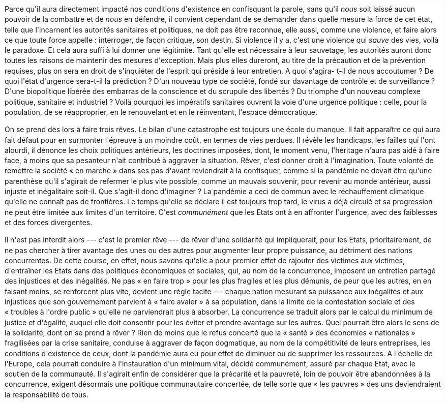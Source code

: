 Parce qu'il aura directement impacté nos conditions d'existence en confisquant la parole, sans qu'il *nous* soit laissé aucun pouvoir de la combattre et de *nous* en défendre, il convient cependant de se demander dans quelle mesure la force de cet état, telle que l'incarnent les autorités sanitaires et politiques, ne doit pas être reconnue, elle aussi, comme une violence, et faire alors ce que toute force appelle : interroger, de façon critique, son destin. Si violence il y a, c'est une violence qui *sauve* des vies, voilà le paradoxe. Et cela aura suffi à lui donner une légitimité. Tant qu'elle est nécessaire à leur sauvetage, les autorités auront donc toutes les raisons de maintenir des mesures d'exception. Mais plus elles dureront, au titre de la précaution et de la prévention requises, plus on sera en droit de s'inquiéter de l'esprit qui préside à leur entretien. A quoi s'agira- t-il de nous accoutumer ? De quoi l'état d'urgence sera-t-il la prédiction ? D'un nouveau type de société, fondé sur davantage de contrôle et de surveillance ? D'une biopolitique libérée des embarras de la conscience et du scrupule des libertés ? Du triomphe d'un nouveau complexe politique, sanitaire et industriel ? Voilà pourquoi les impératifs sanitaires ouvrent la voie d'une urgence politique : celle, pour la population, de se réapproprier, en le renouvelant et en le réinventant, l'espace démocratique.

On se prend dès lors à faire trois rêves. Le bilan d'une catastrophe est toujours une école du manque. Il fait apparaître ce qui aura fait défaut pour en surmonter l'épreuve à un moindre coût, en termes de vies perdues. Il révèle les handicaps, les failles qui l'ont alourdi, il dénonce les choix politiques antérieurs, les doctrines imposées, dont, le moment venu, l'héritage n'aura pas aidé à faire face, à moins que sa pesanteur n'ait contribué à aggraver la situation. Rêver, c'est donner droit à l'imagination. Toute volonté de remettre la société « en marche » dans ses pas d'avant reviendrait à la confisquer, comme si la pandémie ne devait être qu'une parenthèse qu'il s'agirait de refermer le plus vite possible, comme un mauvais souvenir, pour revenir au monde antérieur, aussi injuste et inégalitaire soit-il. Que s'agit-il donc d'imaginer ? La pandémie a ceci de commun avec le réchauffement climatique qu'elle ne connaît pas de frontières. Le temps qu'elle se déclare il est toujours trop tard, le virus a déjà circulé et sa progression ne peut être limitée aux limites d'un territoire. C'est *communément* que les Etats ont à en affronter l'urgence, avec des faiblesses et des forces divergentes.

Il n'est pas interdit alors --- c'est le premier rêve --- de rêver d'une solidarité qui impliquerait, pour les Etats, prioritairement, de ne pas chercher à tirer avantage des unes ou des autres pour augmenter leur propre puissance, au détriment des nations concurrentes. De cette course, en effet, nous savons qu'elle a pour premier effet de rajouter des victimes aux victimes, d'entraîner les Etats dans des politiques économiques et sociales, qui, au nom de la concurrence, imposent un entretien partagé des injustices et des inégalités. Ne pas « en faire trop » pour les plus fragiles et les plus démunis, de peur que les autres, en en faisant moins, se renforcent plus vite, devient une règle tacite --- chaque nation mesurant sa puissance aux inégalités et aux injustices que son gouvernement parvient à « faire avaler » à sa population, dans la limite de la contestation sociale et des « troubles à l'ordre public » qu'elle ne parviendrait plus à absorber. La concurrence se traduit alors par le calcul du minimum de justice et d'égalité, auquel elle doit consentir pour les éviter et prendre avantage sur les autres. Quel pourrait être alors le sens de la solidarité, dont on se prend à rêver ? Rien de moins que le refus concerté que la « santé » des économies « nationales » fragilisées par la crise sanitaire, conduise à aggraver de façon dogmatique, au nom de la compétitivité de leurs entreprises, les conditions d'existence de ceux, dont la pandémie aura eu pour effet de diminuer ou de supprimer les ressources. A l'échelle de l'Europe, cela pourrait conduire à l'instauration d'un minimum vital, décidé communément, assuré par chaque Etat, avec le soutien de la communauté. Il s'agirait enfin de considérer que la précarité et la pauvreté, loin de pouvoir être abandonnées à la concurrence, exigent désormais une politique communautaire concertée, de telle sorte que « les pauvres » des uns deviendraient la responsabilité de tous.
